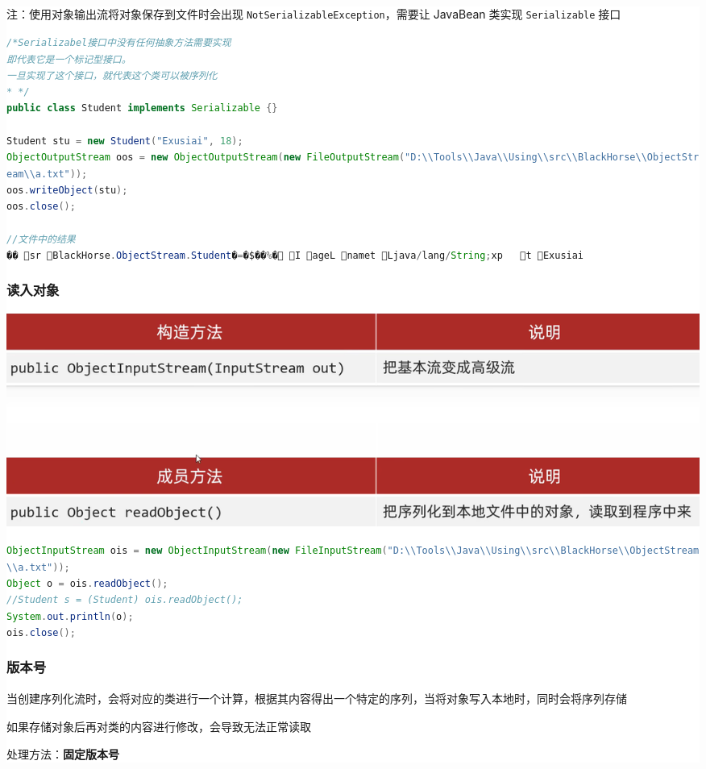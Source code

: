 注：使用对象输出流将对象保存到文件时会出现 `NotSerializableException`​，需要让 JavaBean 类实现 `Serializable`​ 接口

```Java
/*Serializabel接口中没有任何抽象方法需要实现
即代表它是一个标记型接口。
一旦实现了这个接口，就代表这个类可以被序列化
* */
public class Student implements Serializable {}

Student stu = new Student("Exusiai", 18);
ObjectOutputStream oos = new ObjectOutputStream(new FileOutputStream("D:\\Tools\\Java\\Using\\src\\BlackHorse\\ObjectStream\\a.txt"));
oos.writeObject(stu);
oos.close();

//文件中的结果
�� sr BlackHorse.ObjectStream.Student�=�$��%� I ageL namet Ljava/lang/String;xp   t Exusiai
```

### 读入对象

​![image](assets/image-20240519211413-glpx5fa.png)​

```Java
ObjectInputStream ois = new ObjectInputStream(new FileInputStream("D:\\Tools\\Java\\Using\\src\\BlackHorse\\ObjectStream\\a.txt"));
Object o = ois.readObject();
//Student s = (Student) ois.readObject();
System.out.println(o);
ois.close();
```

### 版本号

当创建序列化流时，会将对应的类进行一个计算，根据其内容得出一个特定的序列，当将对象写入本地时，同时会将序列存储

如果存储对象后再对类的内容进行修改，会导致无法正常读取

处理方法：**固定版本号**
